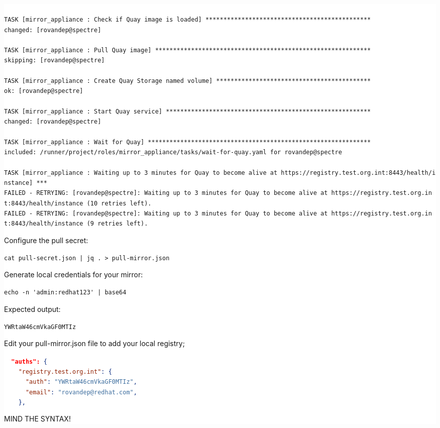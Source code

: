 ```

TASK [mirror_appliance : Check if Quay image is loaded] **********************************************
changed: [rovandep@spectre]

TASK [mirror_appliance : Pull Quay image] ************************************************************
skipping: [rovandep@spectre]

TASK [mirror_appliance : Create Quay Storage named volume] *******************************************
ok: [rovandep@spectre]

TASK [mirror_appliance : Start Quay service] *********************************************************
changed: [rovandep@spectre]

TASK [mirror_appliance : Wait for Quay] **************************************************************
included: /runner/project/roles/mirror_appliance/tasks/wait-for-quay.yaml for rovandep@spectre

TASK [mirror_appliance : Waiting up to 3 minutes for Quay to become alive at https://registry.test.org.int:8443/health/instance] ***
FAILED - RETRYING: [rovandep@spectre]: Waiting up to 3 minutes for Quay to become alive at https://registry.test.org.int:8443/health/instance (10 retries left).
FAILED - RETRYING: [rovandep@spectre]: Waiting up to 3 minutes for Quay to become alive at https://registry.test.org.int:8443/health/instance (9 retries left).
```


Configure the pull secret:
```
cat pull-secret.json | jq . > pull-mirror.json
```

Generate local credentials for your mirror:
```
echo -n 'admin:redhat123' | base64
```

Expected output:
```
YWRtaW46cmVkaGF0MTIz
```

Edit your pull-mirror.json file to add your local registry;
```JSON
  "auths": {
    "registry.test.org.int": {
      "auth": "YWRtaW46cmVkaGF0MTIz",
      "email": "rovandep@redhat.com",
    },
```
MIND THE SYNTAX!
